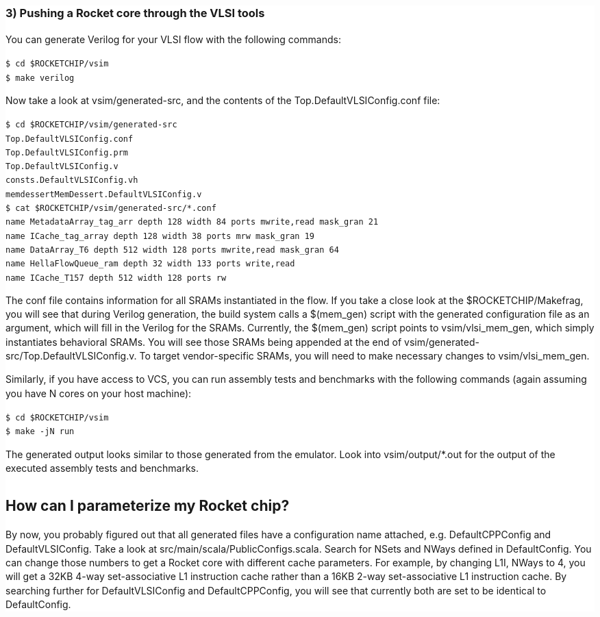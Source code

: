 ### <a name="vlsi"></a> 3) Pushing a Rocket core through the VLSI tools

You can generate Verilog for your VLSI flow with the following commands:

    $ cd $ROCKETCHIP/vsim
    $ make verilog

Now take a look at vsim/generated-src, and the contents of the
Top.DefaultVLSIConfig.conf file:

    $ cd $ROCKETCHIP/vsim/generated-src
    Top.DefaultVLSIConfig.conf
    Top.DefaultVLSIConfig.prm
    Top.DefaultVLSIConfig.v
    consts.DefaultVLSIConfig.vh
    memdessertMemDessert.DefaultVLSIConfig.v
    $ cat $ROCKETCHIP/vsim/generated-src/*.conf
    name MetadataArray_tag_arr depth 128 width 84 ports mwrite,read mask_gran 21
    name ICache_tag_array depth 128 width 38 ports mrw mask_gran 19
    name DataArray_T6 depth 512 width 128 ports mwrite,read mask_gran 64
    name HellaFlowQueue_ram depth 32 width 133 ports write,read
    name ICache_T157 depth 512 width 128 ports rw

The conf file contains information for all SRAMs instantiated in the
flow. If you take a close look at the $ROCKETCHIP/Makefrag, you will see
that during Verilog generation, the build system calls a $(mem\_gen)
script with the generated configuration file as an argument, which will
fill in the Verilog for the SRAMs. Currently, the $(mem\_gen) script
points to vsim/vlsi\_mem\_gen, which simply instantiates behavioral
SRAMs.  You will see those SRAMs being appended at the end of
vsim/generated-src/Top.DefaultVLSIConfig.v. To target vendor-specific
SRAMs, you will need to make necessary changes to vsim/vlsi\_mem\_gen.

Similarly, if you have access to VCS, you can run assembly tests and
benchmarks with the following commands (again assuming you have N cores
on your host machine):

    $ cd $ROCKETCHIP/vsim
    $ make -jN run
 
The generated output looks similar to those generated from the emulator.
Look into vsim/output/\*.out for the output of the executed assembly
tests and benchmarks.

## <a name="param"></a> How can I parameterize my Rocket chip?

By now, you probably figured out that all generated files have a
configuration name attached, e.g. DefaultCPPConfig and
DefaultVLSIConfig. Take a look at src/main/scala/PublicConfigs.scala.
Search for NSets and NWays defined in DefaultConfig. You can change
those numbers to get a Rocket core with different cache parameters. For
example, by changing L1I, NWays to 4, you will get a 32KB 4-way
set-associative L1 instruction cache rather than a 16KB 2-way
set-associative L1 instruction cache. By searching further for
DefaultVLSIConfig and DefaultCPPConfig, you will see that currently both
are set to be identical to DefaultConfig.
